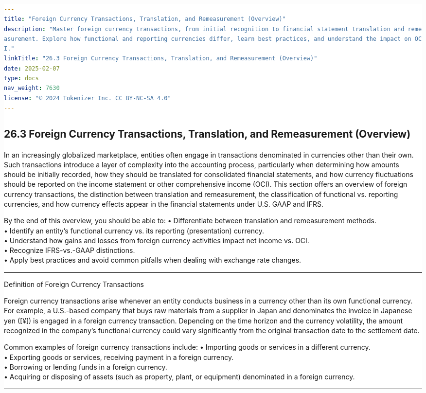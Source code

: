 ```yaml
---
title: "Foreign Currency Transactions, Translation, and Remeasurement (Overview)"
description: "Master foreign currency transactions, from initial recognition to financial statement translation and remeasurement. Explore how functional and reporting currencies differ, learn best practices, and understand the impact on OCI."
linkTitle: "26.3 Foreign Currency Transactions, Translation, and Remeasurement (Overview)"
date: 2025-02-07
type: docs
nav_weight: 7630
license: "© 2024 Tokenizer Inc. CC BY-NC-SA 4.0"
---
```


## 26.3 Foreign Currency Transactions, Translation, and Remeasurement (Overview)

In an increasingly globalized marketplace, entities often engage in transactions denominated in currencies other than their own. Such transactions introduce a layer of complexity into the accounting process, particularly when determining how amounts should be initially recorded, how they should be translated for consolidated financial statements, and how currency fluctuations should be reported on the income statement or other comprehensive income (OCI). This section offers an overview of foreign currency transactions, the distinction between translation and remeasurement, the classification of functional vs. reporting currencies, and how currency effects appear in the financial statements under U.S. GAAP and IFRS.

By the end of this overview, you should be able to:
• Differentiate between translation and remeasurement methods.  
• Identify an entity’s functional currency vs. its reporting (presentation) currency.  
• Understand how gains and losses from foreign currency activities impact net income vs. OCI.  
• Recognize IFRS-vs.-GAAP distinctions.  
• Apply best practices and avoid common pitfalls when dealing with exchange rate changes.

---

Definition of Foreign Currency Transactions

Foreign currency transactions arise whenever an entity conducts business in a currency other than its own functional currency. For example, a U.S.-based company that buys raw materials from a supplier in Japan and denominates the invoice in Japanese yen ([¥]) is engaged in a foreign currency transaction. Depending on the time horizon and the currency volatility, the amount recognized in the company’s functional currency could vary significantly from the original transaction date to the settlement date.

Common examples of foreign currency transactions include:
• Importing goods or services in a different currency.  
• Exporting goods or services, receiving payment in a foreign currency.  
• Borrowing or lending funds in a foreign currency.  
• Acquiring or disposing of assets (such as property, plant, or equipment) denominated in a foreign currency.

---
